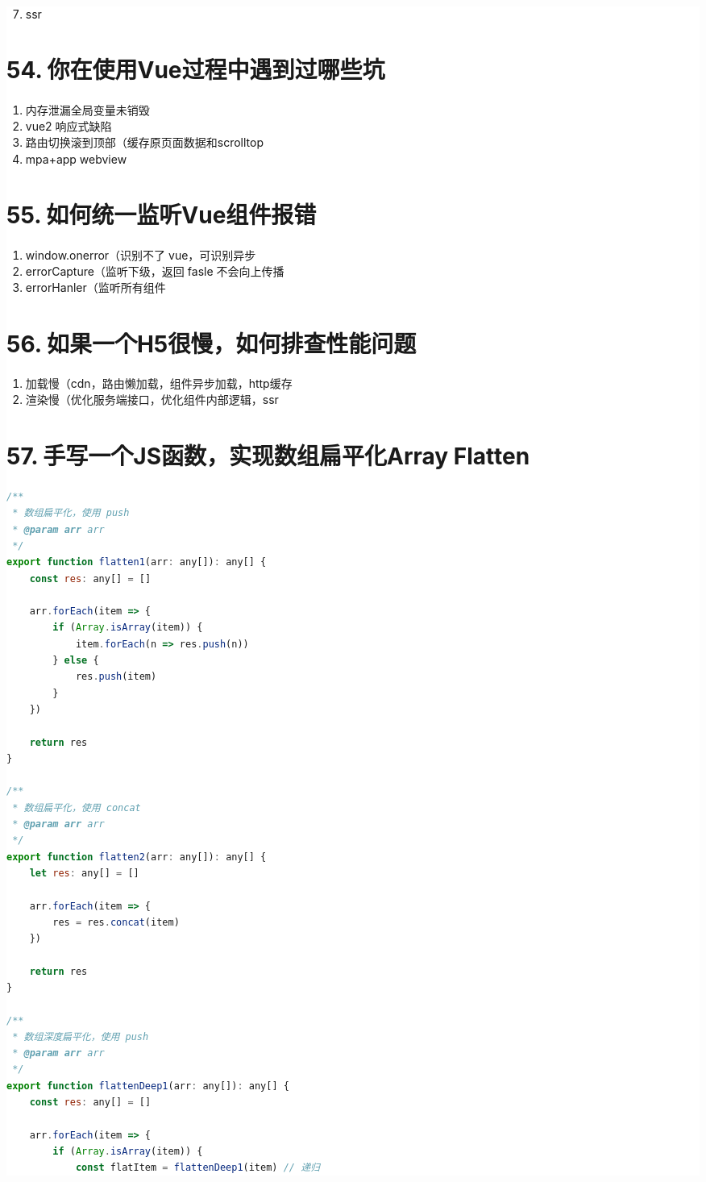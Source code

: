 7. ssr
# 54. 你在使用Vue过程中遇到过哪些坑
1. 内存泄漏全局变量未销毁
2. vue2 响应式缺陷
3. 路由切换滚到顶部（缓存原页面数据和scrolltop
4. mpa+app webview
# 55. 如何统一监听Vue组件报错
1. window.onerror（识别不了 vue，可识别异步
2. errorCapture（监听下级，返回 fasle 不会向上传播
3. errorHanler（监听所有组件
# 56. 如果一个H5很慢，如何排查性能问题
1. 加载慢（cdn，路由懒加载，组件异步加载，http缓存
2. 渲染慢（优化服务端接口，优化组件内部逻辑，ssr
# 57. 手写一个JS函数，实现数组扁平化Array Flatten
```javascript
/**
 * 数组扁平化，使用 push
 * @param arr arr
 */
export function flatten1(arr: any[]): any[] {
    const res: any[] = []

    arr.forEach(item => {
        if (Array.isArray(item)) {
            item.forEach(n => res.push(n))
        } else {
            res.push(item)
        }
    })

    return res
}

/**
 * 数组扁平化，使用 concat
 * @param arr arr
 */
export function flatten2(arr: any[]): any[] {
    let res: any[] = []

    arr.forEach(item => {
        res = res.concat(item)
    })

    return res
}

/**
 * 数组深度扁平化，使用 push
 * @param arr arr
 */
export function flattenDeep1(arr: any[]): any[] {
    const res: any[] = []

    arr.forEach(item => {
        if (Array.isArray(item)) {
            const flatItem = flattenDeep1(item) // 递归
```